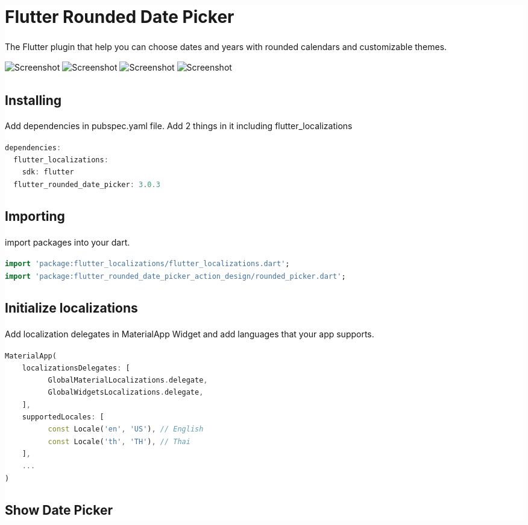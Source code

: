 # Flutter Rounded Date Picker

The Flutter plugin that help you can choose dates and years with rounded calendars and customizable themes.

![Screenshot](screenshots/a2.gif)
![Screenshot](screenshots/a3.gif)
![Screenshot](screenshots/a4.gif)
![Screenshot](screenshots/a5.gif)

## Installing

Add dependencies in pubspec.yaml file. Add 2 things in it including flutter_localizations

```dart
dependencies:
  flutter_localizations:
    sdk: flutter
  flutter_rounded_date_picker: 3.0.3
```

## Importing

import packages into your dart.

```dart
import 'package:flutter_localizations/flutter_localizations.dart';
import 'package:flutter_rounded_date_picker_action_design/rounded_picker.dart';
```

## Initialize localizations

Add localization delegates in MaterialApp Widget and add languages that your app supports.

```dart
MaterialApp(
    localizationsDelegates: [
          GlobalMaterialLocalizations.delegate,
          GlobalWidgetsLocalizations.delegate,
    ],
    supportedLocales: [
          const Locale('en', 'US'), // English
          const Locale('th', 'TH'), // Thai
    ],
    ...
)
```

## Show Date Picker
